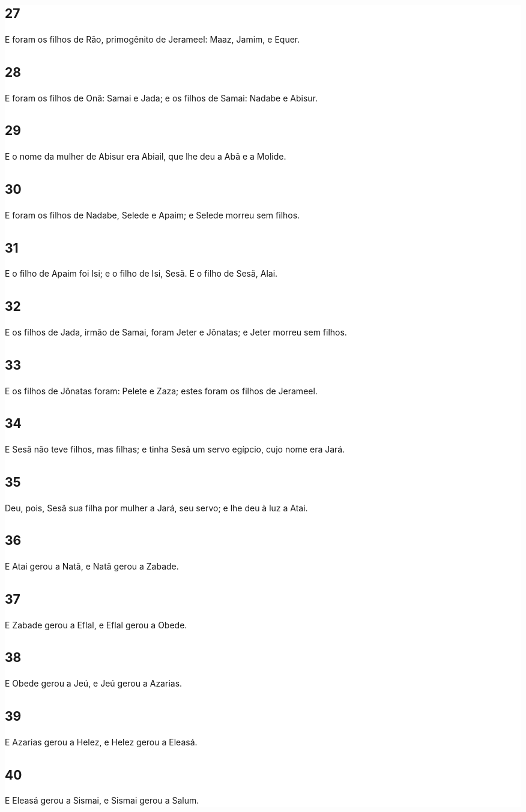 ## 27
E foram os filhos de Rão, primogênito de Jerameel: Maaz, Jamim, e Equer.

## 28
E foram os filhos de Onã: Samai e Jada; e os filhos de Samai: Nadabe e Abisur.

## 29
E o nome da mulher de Abisur era Abiail, que lhe deu a Abã e a Molide.

## 30
E foram os filhos de Nadabe, Selede e Apaim; e Selede morreu sem filhos.

## 31
E o filho de Apaim foi Isi; e o filho de Isi, Sesã. E o filho de Sesã, Alai.

## 32
E os filhos de Jada, irmão de Samai, foram Jeter e Jônatas; e Jeter morreu sem filhos.

## 33
E os filhos de Jônatas foram: Pelete e Zaza; estes foram os filhos de Jerameel.

## 34
E Sesã não teve filhos, mas filhas; e tinha Sesã um servo egípcio, cujo nome era Jará.

## 35
Deu, pois, Sesã sua filha por mulher a Jará, seu servo; e lhe deu à luz a Atai.

## 36
E Atai gerou a Natã, e Natã gerou a Zabade.

## 37
E Zabade gerou a Eflal, e Eflal gerou a Obede.

## 38
E Obede gerou a Jeú, e Jeú gerou a Azarias.

## 39
E Azarias gerou a Helez, e Helez gerou a Eleasá.

## 40
E Eleasá gerou a Sismai, e Sismai gerou a Salum.
